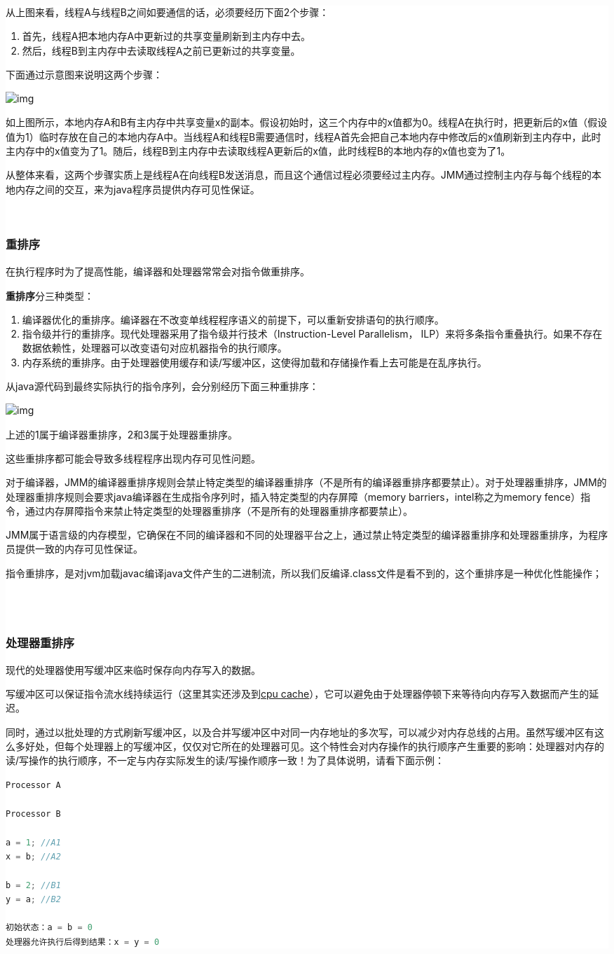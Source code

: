 从上图来看，线程A与线程B之间如要通信的话，必须要经历下面2个步骤：

1. 首先，线程A把本地内存A中更新过的共享变量刷新到主内存中去。
2. 然后，线程B到主内存中去读取线程A之前已更新过的共享变量。

下面通过示意图来说明这两个步骤：

![img](http://segmentfault.com/img/bVbZp4)

如上图所示，本地内存A和B有主内存中共享变量x的副本。假设初始时，这三个内存中的x值都为0。线程A在执行时，把更新后的x值（假设值为1）临时存放在自己的本地内存A中。当线程A和线程B需要通信时，线程A首先会把自己本地内存中修改后的x值刷新到主内存中，此时主内存中的x值变为了1。随后，线程B到主内存中去读取线程A更新后的x值，此时线程B的本地内存的x值也变为了1。

从整体来看，这两个步骤实质上是线程A在向线程B发送消息，而且这个通信过程必须要经过主内存。JMM通过控制主内存与每个线程的本地内存之间的交互，来为java程序员提供内存可见性保证。

<br>

### 重排序

在执行程序时为了提高性能，编译器和处理器常常会对指令做重排序。

**重排序**分三种类型：

1. 编译器优化的重排序。编译器在不改变单线程程序语义的前提下，可以重新安排语句的执行顺序。
2. 指令级并行的重排序。现代处理器采用了指令级并行技术（Instruction-Level Parallelism， ILP）来将多条指令重叠执行。如果不存在数据依赖性，处理器可以改变语句对应机器指令的执行顺序。
3. 内存系统的重排序。由于处理器使用缓存和读/写缓冲区，这使得加载和存储操作看上去可能是在乱序执行。

从java源代码到最终实际执行的指令序列，会分别经历下面三种重排序：

![img](http://segmentfault.com/img/bVbZp9)

上述的1属于编译器重排序，2和3属于处理器重排序。

这些重排序都可能会导致多线程程序出现内存可见性问题。

对于编译器，JMM的编译器重排序规则会禁止特定类型的编译器重排序（不是所有的编译器重排序都要禁止）。对于处理器重排序，JMM的处理器重排序规则会要求java编译器在生成指令序列时，插入特定类型的内存屏障（memory barriers，intel称之为memory fence）指令，通过内存屏障指令来禁止特定类型的处理器重排序（不是所有的处理器重排序都要禁止）。

JMM属于语言级的内存模型，它确保在不同的编译器和不同的处理器平台之上，通过禁止特定类型的编译器重排序和处理器重排序，为程序员提供一致的内存可见性保证。

指令重排序，是对jvm加载javac编译java文件产生的二进制流，所以我们反编译.class文件是看不到的，这个重排序是一种优化性能操作；

<br>

<br>

### 处理器重排序

现代的处理器使用写缓冲区来临时保存向内存写入的数据。

写缓冲区可以保证指令流水线持续运行（这里其实还涉及到[cpu cache](../../linux/CPU%20Cache%20深入分析.md)），它可以避免由于处理器停顿下来等待向内存写入数据而产生的延迟。

同时，通过以批处理的方式刷新写缓冲区，以及合并写缓冲区中对同一内存地址的多次写，可以减少对内存总线的占用。虽然写缓冲区有这么多好处，但每个处理器上的写缓冲区，仅仅对它所在的处理器可见。这个特性会对内存操作的执行顺序产生重要的影响：处理器对内存的读/写操作的执行顺序，不一定与内存实际发生的读/写操作顺序一致！为了具体说明，请看下面示例：

```c
Processor A

Processor B

a = 1; //A1
x = b; //A2

b = 2; //B1
y = a; //B2

初始状态：a = b = 0
处理器允许执行后得到结果：x = y = 0
```
